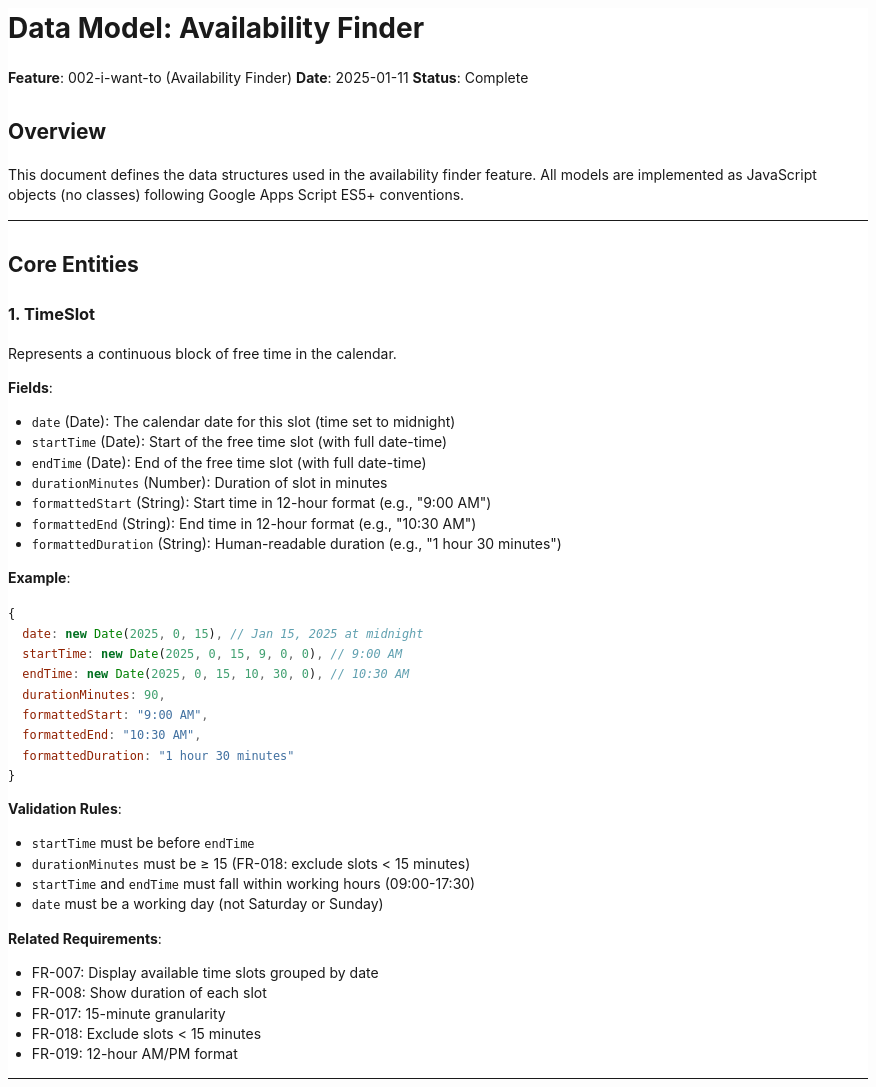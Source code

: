 # Data Model: Availability Finder

**Feature**: 002-i-want-to (Availability Finder)
**Date**: 2025-01-11
**Status**: Complete

## Overview

This document defines the data structures used in the availability finder feature. All models are implemented as JavaScript objects (no classes) following Google Apps Script ES5+ conventions.

---

## Core Entities

### 1. TimeSlot

Represents a continuous block of free time in the calendar.

**Fields**:
- `date` (Date): The calendar date for this slot (time set to midnight)
- `startTime` (Date): Start of the free time slot (with full date-time)
- `endTime` (Date): End of the free time slot (with full date-time)
- `durationMinutes` (Number): Duration of slot in minutes
- `formattedStart` (String): Start time in 12-hour format (e.g., "9:00 AM")
- `formattedEnd` (String): End time in 12-hour format (e.g., "10:30 AM")
- `formattedDuration` (String): Human-readable duration (e.g., "1 hour 30 minutes")

**Example**:
```javascript
{
  date: new Date(2025, 0, 15), // Jan 15, 2025 at midnight
  startTime: new Date(2025, 0, 15, 9, 0, 0), // 9:00 AM
  endTime: new Date(2025, 0, 15, 10, 30, 0), // 10:30 AM
  durationMinutes: 90,
  formattedStart: "9:00 AM",
  formattedEnd: "10:30 AM",
  formattedDuration: "1 hour 30 minutes"
}
```

**Validation Rules**:
- `startTime` must be before `endTime`
- `durationMinutes` must be ≥ 15 (FR-018: exclude slots < 15 minutes)
- `startTime` and `endTime` must fall within working hours (09:00-17:30)
- `date` must be a working day (not Saturday or Sunday)

**Related Requirements**:
- FR-007: Display available time slots grouped by date
- FR-008: Show duration of each slot
- FR-017: 15-minute granularity
- FR-018: Exclude slots < 15 minutes
- FR-019: 12-hour AM/PM format

---
